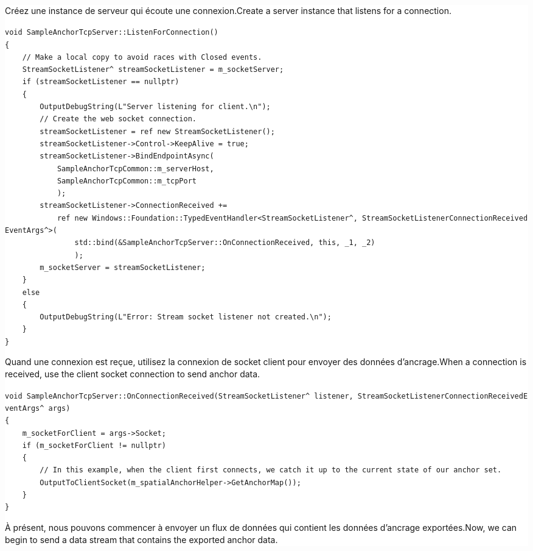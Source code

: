 <span data-ttu-id="a09de-172">Créez une instance de serveur qui écoute une connexion.</span><span class="sxs-lookup"><span data-stu-id="a09de-172">Create a server instance that listens for a connection.</span></span>

```
void SampleAnchorTcpServer::ListenForConnection()
{
    // Make a local copy to avoid races with Closed events.
    StreamSocketListener^ streamSocketListener = m_socketServer;
    if (streamSocketListener == nullptr)
    {
        OutputDebugString(L"Server listening for client.\n");
        // Create the web socket connection.
        streamSocketListener = ref new StreamSocketListener();
        streamSocketListener->Control->KeepAlive = true;
        streamSocketListener->BindEndpointAsync(
            SampleAnchorTcpCommon::m_serverHost,
            SampleAnchorTcpCommon::m_tcpPort
            );
        streamSocketListener->ConnectionReceived +=
            ref new Windows::Foundation::TypedEventHandler<StreamSocketListener^, StreamSocketListenerConnectionReceivedEventArgs^>(
                std::bind(&SampleAnchorTcpServer::OnConnectionReceived, this, _1, _2)
                );
        m_socketServer = streamSocketListener;
    }
    else
    {
        OutputDebugString(L"Error: Stream socket listener not created.\n");
    }
}
```

<span data-ttu-id="a09de-173">Quand une connexion est reçue, utilisez la connexion de socket client pour envoyer des données d’ancrage.</span><span class="sxs-lookup"><span data-stu-id="a09de-173">When a connection is received, use the client socket connection to send anchor data.</span></span>

```
void SampleAnchorTcpServer::OnConnectionReceived(StreamSocketListener^ listener, StreamSocketListenerConnectionReceivedEventArgs^ args)
{
    m_socketForClient = args->Socket;
    if (m_socketForClient != nullptr)
    {
        // In this example, when the client first connects, we catch it up to the current state of our anchor set.
        OutputToClientSocket(m_spatialAnchorHelper->GetAnchorMap());
    }
}
```

<span data-ttu-id="a09de-174">À présent, nous pouvons commencer à envoyer un flux de données qui contient les données d’ancrage exportées.</span><span class="sxs-lookup"><span data-stu-id="a09de-174">Now, we can begin to send a data stream that contains the exported anchor data.</span></span>
